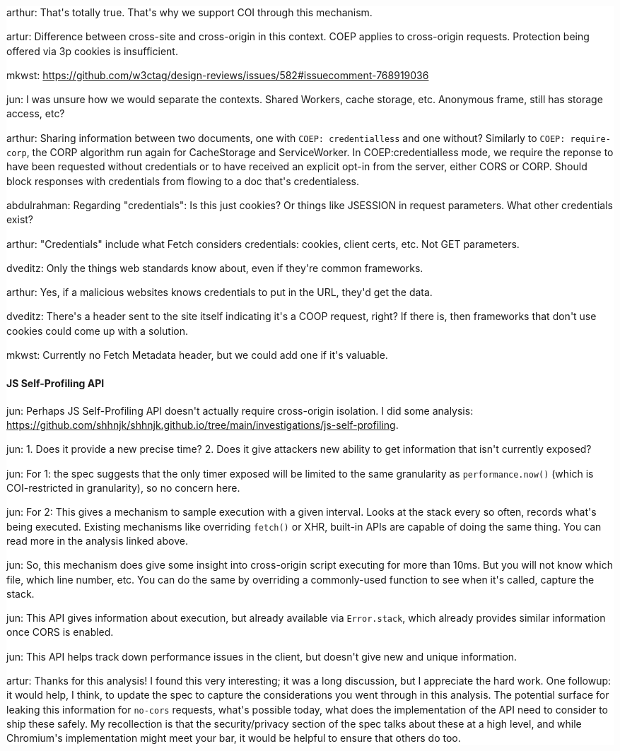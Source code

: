 arthur: That's totally true. That's why we support COI through this mechanism.

artur: Difference between cross-site and cross-origin in this context. COEP applies to cross-origin requests. Protection being offered via 3p cookies is insufficient.

mkwst: https://github.com/w3ctag/design-reviews/issues/582#issuecomment-768919036

jun: I was unsure how we would separate the contexts. Shared Workers, cache storage, etc. Anonymous frame, still has storage access, etc?

arthur: Sharing information between two documents, one with `COEP: credentialless` and one without? Similarly to `COEP: require-corp`, the CORP algorithm run again for CacheStorage and ServiceWorker. In COEP:credentialless mode, we require the reponse to have been requested without credentials or to have received an explicit opt-in from the server, either CORS or CORP. Should block responses with credentials from flowing to a doc that's credentialess.

abdulrahman: Regarding "credentials": Is this just cookies? Or things like JSESSION in request parameters. What other credentials exist?

arthur: "Credentials" include what Fetch considers credentials: cookies, client certs, etc. Not GET parameters.

dveditz: Only the things web standards know about, even if they're common frameworks.

arthur: Yes, if a malicious websites knows credentials to put in the URL, they'd get the data.

dveditz: There's a header sent to the site itself indicating it's a COOP request, right? If there is, then frameworks that don't use cookies could come up with a solution.

mkwst: Currently no Fetch Metadata header, but we could add one if it's valuable.

#### JS Self-Profiling API

jun: Perhaps JS Self-Profiling API doesn't actually require cross-origin isolation. I did some analysis: https://github.com/shhnjk/shhnjk.github.io/tree/main/investigations/js-self-profiling.

jun: 1. Does it provide a new precise time? 2. Does it give attackers new ability to get information that isn't currently exposed?

jun: For 1: the spec suggests that the only timer exposed will be limited to the same granularity as `performance.now()` (which is COI-restricted in granularity), so no concern here.

jun: For 2: This gives a mechanism to sample execution with a given interval. Looks at the stack every so often, records what's being executed. Existing mechanisms like overriding `fetch()` or XHR, built-in APIs are capable of doing the same thing. You can read more in the analysis linked above.

jun: So, this mechanism does give some insight into cross-origin script executing for more than 10ms. But you will not know which file, which line number, etc. You can do the same by overriding a commonly-used function to see when it's called, capture the stack.

jun: This API gives information about execution, but already available via `Error.stack`, which already provides similar information once CORS is enabled.

jun: This API helps track down performance issues in the client, but doesn't give new and unique information.

artur: Thanks for this analysis! I found this very interesting; it was a long discussion, but I appreciate the hard work. One followup: it would help, I think, to update the spec to capture the considerations you went through in this analysis. The potential surface for leaking this information for `no-cors` requests, what's possible today, what does the implementation of the API need to consider to ship these safely. My recollection is that the security/privacy section of the spec talks about these at a high level, and while Chromium's implementation might meet your bar, it would be helpful to ensure that others do too.
